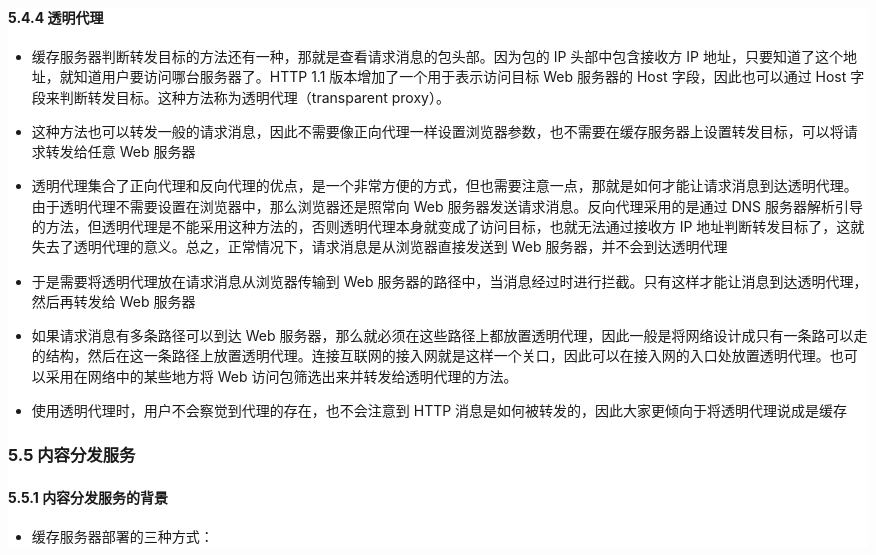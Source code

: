 #### 5.4.4 透明代理

- 缓存服务器判断转发目标的方法还有一种，那就是查看请求消息的包头部。因为包的 IP 头部中包含接收方 IP 地址，只要知道了这个地址，就知道用户要访问哪台服务器了。HTTP 1.1 版本增加了一个用于表示访问目标 Web 服务器的 Host 字段，因此也可以通过 Host 字段来判断转发目标。这种方法称为透明代理（transparent proxy）。

- 这种方法也可以转发一般的请求消息，因此不需要像正向代理一样设置浏览器参数，也不需要在缓存服务器上设置转发目标，可以将请求转发给任意 Web 服务器

- 透明代理集合了正向代理和反向代理的优点，是一个非常方便的方式，但也需要注意一点，那就是如何才能让请求消息到达透明代理。由于透明代理不需要设置在浏览器中，那么浏览器还是照常向 Web 服务器发送请求消息。反向代理采用的是通过 DNS 服务器解析引导的方法，但透明代理是不能采用这种方法的，否则透明代理本身就变成了访问目标，也就无法通过接收方 IP 地址判断转发目标了，这就失去了透明代理的意义。总之，正常情况下，请求消息是从浏览器直接发送到 Web 服务器，并不会到达透明代理

- 于是需要将透明代理放在请求消息从浏览器传输到 Web 服务器的路径中，当消息经过时进行拦截。只有这样才能让消息到达透明代理，然后再转发给 Web 服务器

- 如果请求消息有多条路径可以到达 Web 服务器，那么就必须在这些路径上都放置透明代理，因此一般是将网络设计成只有一条路可以走的结构，然后在这一条路径上放置透明代理。连接互联网的接入网就是这样一个关口，因此可以在接入网的入口处放置透明代理。也可以采用在网络中的某些地方将 Web 访问包筛选出来并转发给透明代理的方法。

- 使用透明代理时，用户不会察觉到代理的存在，也不会注意到 HTTP 消息是如何被转发的，因此大家更倾向于将透明代理说成是缓存

### 5.5 内容分发服务

#### 5.5.1 内容分发服务的背景

- 缓存服务器部署的三种方式：
